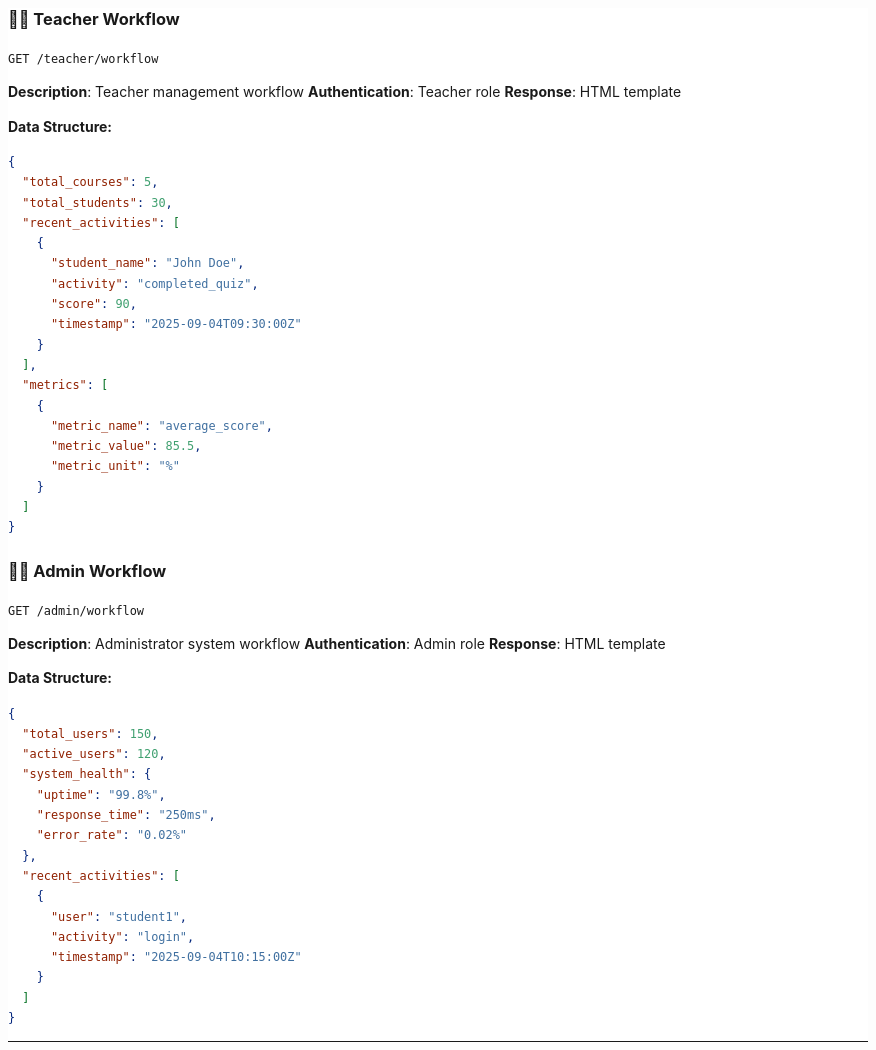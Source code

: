 ### 👨‍🏫 **Teacher Workflow**

```http
GET /teacher/workflow
```

**Description**: Teacher management workflow
**Authentication**: Teacher role
**Response**: HTML template

**Data Structure:**

```json
{
  "total_courses": 5,
  "total_students": 30,
  "recent_activities": [
    {
      "student_name": "John Doe",
      "activity": "completed_quiz",
      "score": 90,
      "timestamp": "2025-09-04T09:30:00Z"
    }
  ],
  "metrics": [
    {
      "metric_name": "average_score",
      "metric_value": 85.5,
      "metric_unit": "%"
    }
  ]
}
```

### 👨‍💼 **Admin Workflow**

```http
GET /admin/workflow
```

**Description**: Administrator system workflow
**Authentication**: Admin role
**Response**: HTML template

**Data Structure:**

```json
{
  "total_users": 150,
  "active_users": 120,
  "system_health": {
    "uptime": "99.8%",
    "response_time": "250ms",
    "error_rate": "0.02%"
  },
  "recent_activities": [
    {
      "user": "student1",
      "activity": "login",
      "timestamp": "2025-09-04T10:15:00Z"
    }
  ]
}
```

---